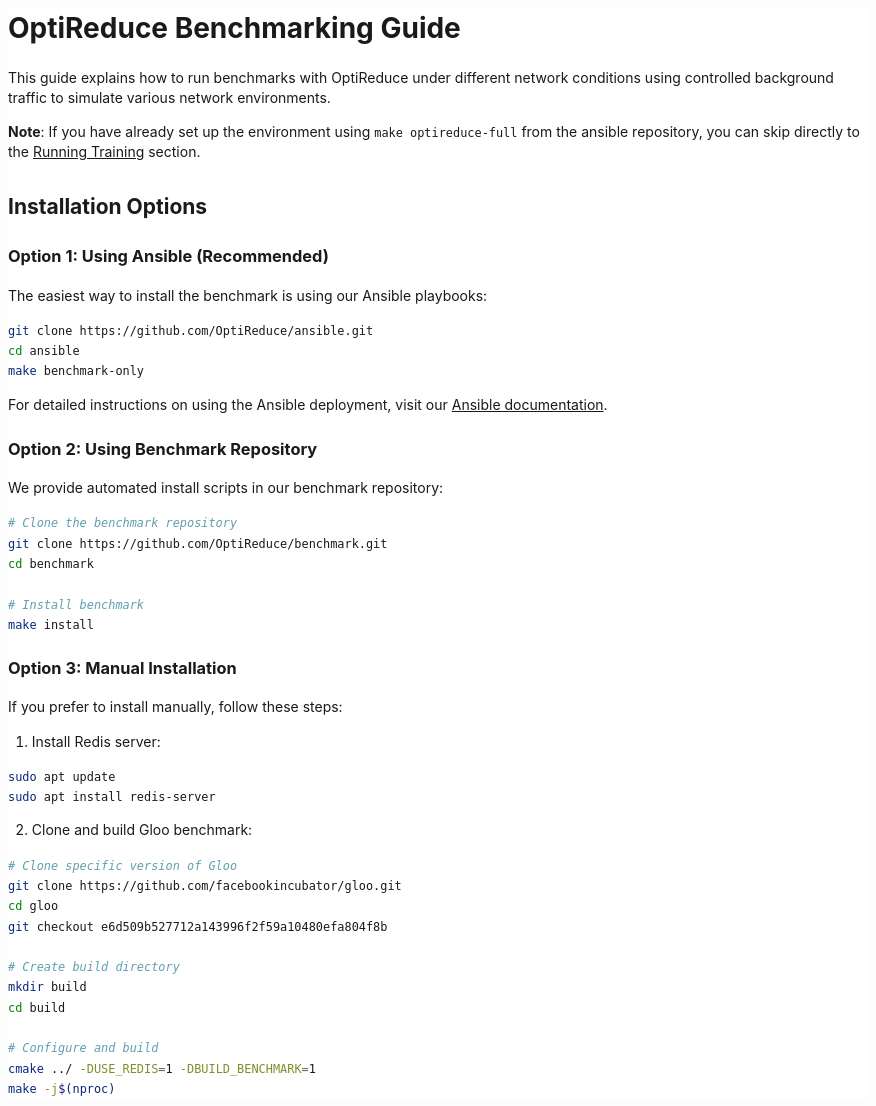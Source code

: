 # OptiReduce Benchmarking Guide

This guide explains how to run benchmarks with OptiReduce under different network conditions using controlled background traffic to simulate various network environments.

**Note**: If you have already set up the environment using `make optireduce-full` from the ansible repository, you can skip directly to the [Running Training](#running-training) section.

## Installation Options

### Option 1: Using Ansible (Recommended)

The easiest way to install the benchmark is using our Ansible playbooks:

```bash
git clone https://github.com/OptiReduce/ansible.git
cd ansible
make benchmark-only
```

For detailed instructions on using the Ansible deployment, visit our [Ansible documentation](http://optireduce.github.io/ansible).

### Option 2: Using Benchmark Repository

We provide automated install scripts in our benchmark repository:

```bash
# Clone the benchmark repository
git clone https://github.com/OptiReduce/benchmark.git
cd benchmark

# Install benchmark
make install
```

### Option 3: Manual Installation

If you prefer to install manually, follow these steps:

1. Install Redis server:
```bash
sudo apt update
sudo apt install redis-server
```

2. Clone and build Gloo benchmark:
```bash
# Clone specific version of Gloo
git clone https://github.com/facebookincubator/gloo.git
cd gloo
git checkout e6d509b527712a143996f2f59a10480efa804f8b

# Create build directory
mkdir build
cd build

# Configure and build
cmake ../ -DUSE_REDIS=1 -DBUILD_BENCHMARK=1
make -j$(nproc)
```
